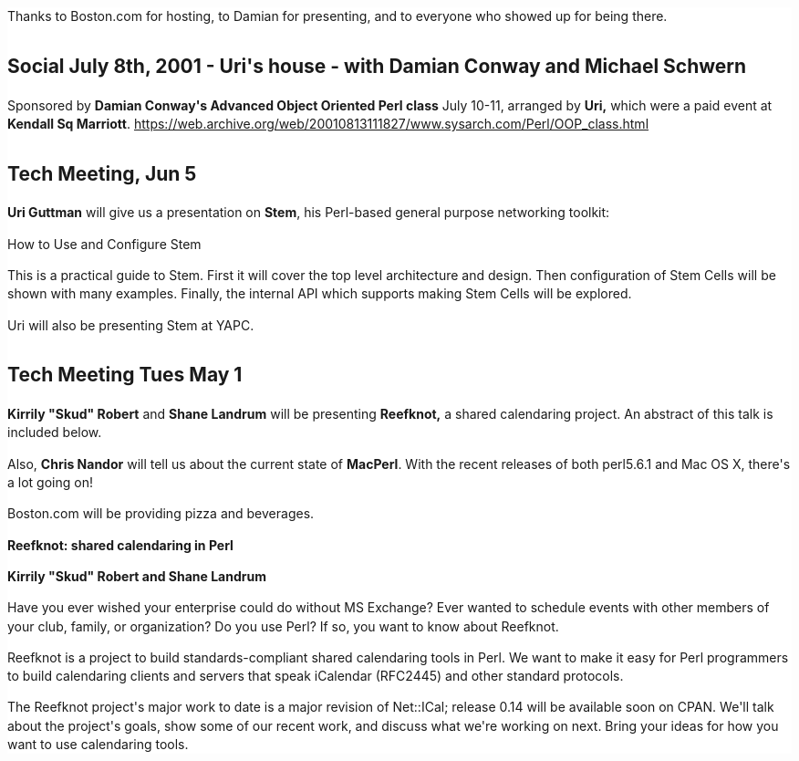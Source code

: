 Thanks to Boston.com for hosting, to Damian for presenting, and to everyone
who showed up for being there.

## Social July 8th, 2001 - Uri's house - with Damian Conway and Michael Schwern

Sponsored by **Damian Conway's Advanced Object Oriented Perl class** July 10-11, arranged by **Uri,** which were a paid event at **Kendall Sq Marriott**. <https://web.archive.org/web/20010813111827/www.sysarch.com/Perl/OOP_class.html>

## Tech Meeting, Jun 5 


**Uri Guttman** will give us a presentation on **Stem**, his Perl-based general
purpose networking toolkit:

  How to Use and Configure Stem

  This is a practical guide to Stem. First it will cover the top level
  architecture and design. Then configuration of Stem Cells will be shown
  with many examples. Finally, the internal API which supports making Stem
  Cells will be explored.

Uri will also be presenting Stem at YAPC.

## Tech Meeting Tues May 1 


**Kirrily "Skud" Robert** and **Shane Landrum** will be presenting **Reefknot,** a
shared calendaring project.  An abstract of this talk is included below.

Also, **Chris Nandor** will tell us about the current state of **MacPerl**.  With
the recent releases of both perl5.6.1 and Mac OS X, there's a lot going on!


Boston.com will be providing pizza and beverages.

**Reefknot: shared calendaring in Perl**

**Kirrily "Skud" Robert and Shane Landrum**

Have you ever wished your enterprise could do without MS Exchange?
Ever wanted to schedule events with other members of
your club, family, or organization? Do you use Perl?
If so, you want to know about Reefknot.

Reefknot is a project to build standards-compliant shared
calendaring tools in Perl. We want to make it easy for 
Perl programmers to build calendaring clients and servers that
speak iCalendar (RFC2445) and other standard protocols.

The Reefknot project's major work to date is a major revision of
Net::ICal; release 0.14 will be available soon on CPAN.  We'll talk
about the project's goals, show some of our recent work, and discuss
what we're working on next.  Bring your ideas for how you want to
use calendaring tools.
